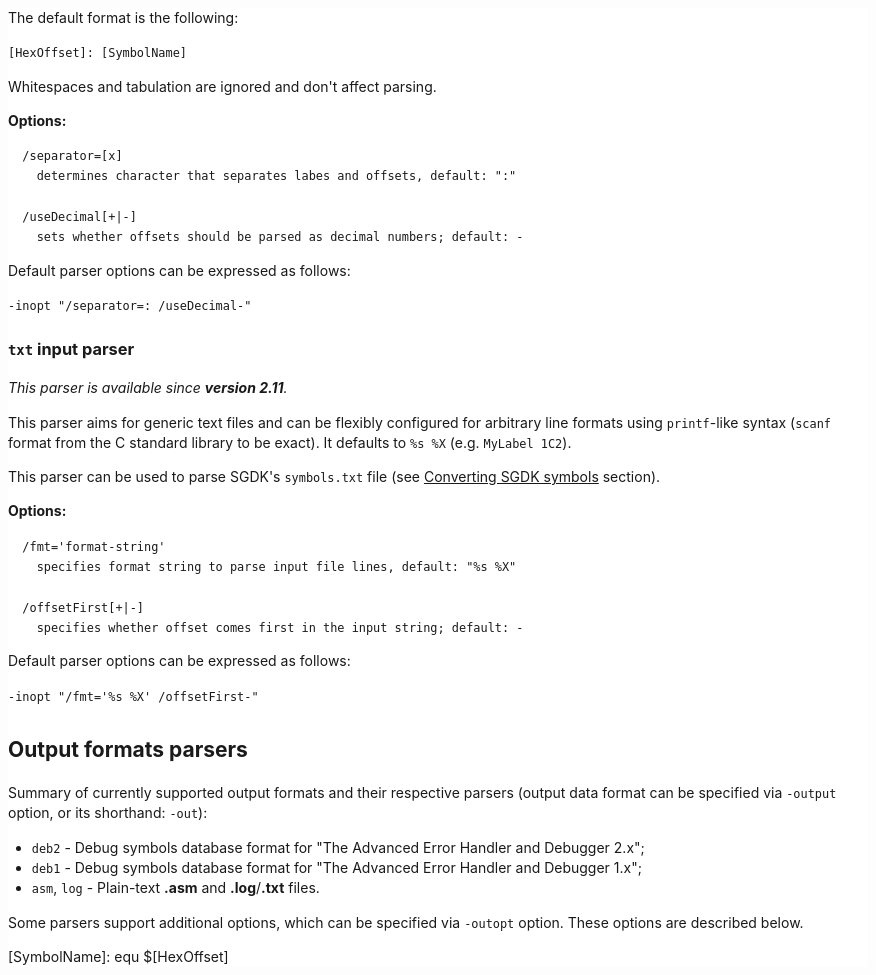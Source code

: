 The default format is the following:

```
[HexOffset]: [SymbolName]
```

Whitespaces and tabulation are ignored and don't affect parsing.

**Options:**

```
  /separator=[x]
    determines character that separates labes and offsets, default: ":"

  /useDecimal[+|-]
    sets whether offsets should be parsed as decimal numbers; default: -
```

Default parser options can be expressed as follows:

	-inopt "/separator=: /useDecimal-"

### `txt` input parser

*This parser is available since **version 2.11**.*

This parser aims for generic text files and can be flexibly configured for arbitrary line formats using `printf`-like syntax (`scanf` format from the C standard library to be exact). It defaults to `%s %X` (e.g. `MyLabel 1C2`).

This parser can be used to parse SGDK's `symbols.txt` file (see [Converting SGDK symbols](#converting-sgdk-symbols) section).

**Options:**

```
  /fmt='format-string'
    specifies format string to parse input file lines, default: "%s %X"

  /offsetFirst[+|-]
    specifies whether offset comes first in the input string; default: -
```

Default parser options can be expressed as follows:

	-inopt "/fmt='%s %X' /offsetFirst-"

## Output formats parsers

Summary of currently supported output formats and their respective parsers (output data format can be specified via `-output` option, or its shorthand: `-out`):

* `deb2` - Debug symbols database format for "The Advanced Error Handler and Debugger 2.x";
* `deb1` - Debug symbols database format for "The Advanced Error Handler and Debugger 1.x";
* `asm`, `log` - Plain-text **.asm** and **.log**/**.txt** files.

Some parsers support additional options, which can be specified via `-outopt` option. These options are described below.


[SymbolName]:	equ	$[HexOffset]